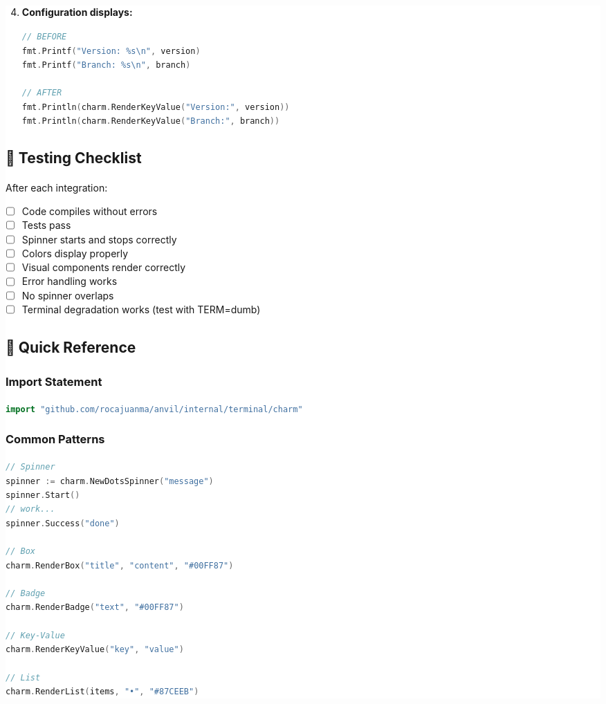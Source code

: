 4. **Configuration displays:**
   ```go
   // BEFORE
   fmt.Printf("Version: %s\n", version)
   fmt.Printf("Branch: %s\n", branch)
   
   // AFTER
   fmt.Println(charm.RenderKeyValue("Version:", version))
   fmt.Println(charm.RenderKeyValue("Branch:", branch))
   ```

## 📝 Testing Checklist

After each integration:

- [ ] Code compiles without errors
- [ ] Tests pass
- [ ] Spinner starts and stops correctly
- [ ] Colors display properly
- [ ] Visual components render correctly
- [ ] Error handling works
- [ ] No spinner overlaps
- [ ] Terminal degradation works (test with TERM=dumb)

## 🎨 Quick Reference

### Import Statement
```go
import "github.com/rocajuanma/anvil/internal/terminal/charm"
```

### Common Patterns
```go
// Spinner
spinner := charm.NewDotsSpinner("message")
spinner.Start()
// work...
spinner.Success("done")

// Box
charm.RenderBox("title", "content", "#00FF87")

// Badge
charm.RenderBadge("text", "#00FF87")

// Key-Value
charm.RenderKeyValue("key", "value")

// List
charm.RenderList(items, "•", "#87CEEB")
```
